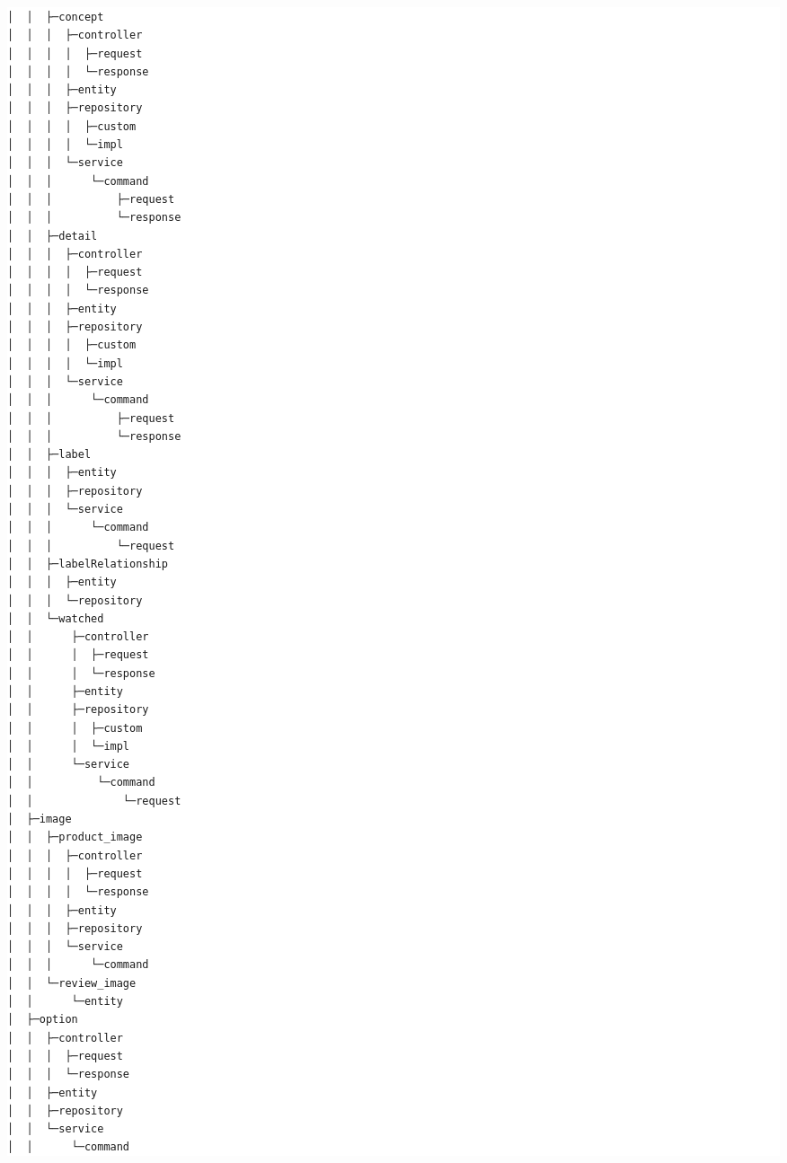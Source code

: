  ```sh
│  │  ├─concept
│  │  │  ├─controller
│  │  │  │  ├─request
│  │  │  │  └─response
│  │  │  ├─entity
│  │  │  ├─repository
│  │  │  │  ├─custom
│  │  │  │  └─impl
│  │  │  └─service
│  │  │      └─command
│  │  │          ├─request
│  │  │          └─response
│  │  ├─detail
│  │  │  ├─controller
│  │  │  │  ├─request
│  │  │  │  └─response
│  │  │  ├─entity
│  │  │  ├─repository
│  │  │  │  ├─custom
│  │  │  │  └─impl
│  │  │  └─service
│  │  │      └─command
│  │  │          ├─request
│  │  │          └─response
│  │  ├─label
│  │  │  ├─entity
│  │  │  ├─repository
│  │  │  └─service
│  │  │      └─command
│  │  │          └─request
│  │  ├─labelRelationship
│  │  │  ├─entity
│  │  │  └─repository
│  │  └─watched
│  │      ├─controller
│  │      │  ├─request
│  │      │  └─response
│  │      ├─entity
│  │      ├─repository
│  │      │  ├─custom
│  │      │  └─impl
│  │      └─service
│  │          └─command
│  │              └─request
│  ├─image
│  │  ├─product_image
│  │  │  ├─controller
│  │  │  │  ├─request
│  │  │  │  └─response
│  │  │  ├─entity
│  │  │  ├─repository
│  │  │  └─service
│  │  │      └─command
│  │  └─review_image
│  │      └─entity
│  ├─option
│  │  ├─controller
│  │  │  ├─request
│  │  │  └─response
│  │  ├─entity
│  │  ├─repository
│  │  └─service
│  │      └─command
 ```